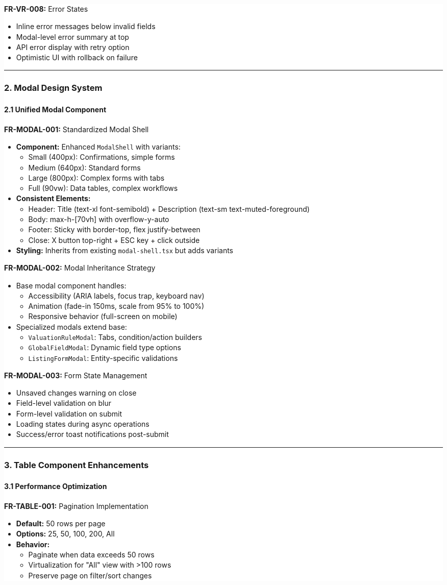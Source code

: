 **FR-VR-008:** Error States
- Inline error messages below invalid fields
- Modal-level error summary at top
- API error display with retry option
- Optimistic UI with rollback on failure

---

### 2. Modal Design System

#### 2.1 Unified Modal Component

**FR-MODAL-001:** Standardized Modal Shell
- **Component:** Enhanced `ModalShell` with variants:
  - Small (400px): Confirmations, simple forms
  - Medium (640px): Standard forms
  - Large (800px): Complex forms with tabs
  - Full (90vw): Data tables, complex workflows
- **Consistent Elements:**
  - Header: Title (text-xl font-semibold) + Description (text-sm text-muted-foreground)
  - Body: max-h-[70vh] with overflow-y-auto
  - Footer: Sticky with border-top, flex justify-between
  - Close: X button top-right + ESC key + click outside
- **Styling:** Inherits from existing `modal-shell.tsx` but adds variants

**FR-MODAL-002:** Modal Inheritance Strategy
- Base modal component handles:
  - Accessibility (ARIA labels, focus trap, keyboard nav)
  - Animation (fade-in 150ms, scale from 95% to 100%)
  - Responsive behavior (full-screen on mobile)
- Specialized modals extend base:
  - `ValuationRuleModal`: Tabs, condition/action builders
  - `GlobalFieldModal`: Dynamic field type options
  - `ListingFormModal`: Entity-specific validations

**FR-MODAL-003:** Form State Management
- Unsaved changes warning on close
- Field-level validation on blur
- Form-level validation on submit
- Loading states during async operations
- Success/error toast notifications post-submit

---

### 3. Table Component Enhancements

#### 3.1 Performance Optimization

**FR-TABLE-001:** Pagination Implementation
- **Default:** 50 rows per page
- **Options:** 25, 50, 100, 200, All
- **Behavior:**
  - Paginate when data exceeds 50 rows
  - Virtualization for "All" view with >100 rows
  - Preserve page on filter/sort changes
